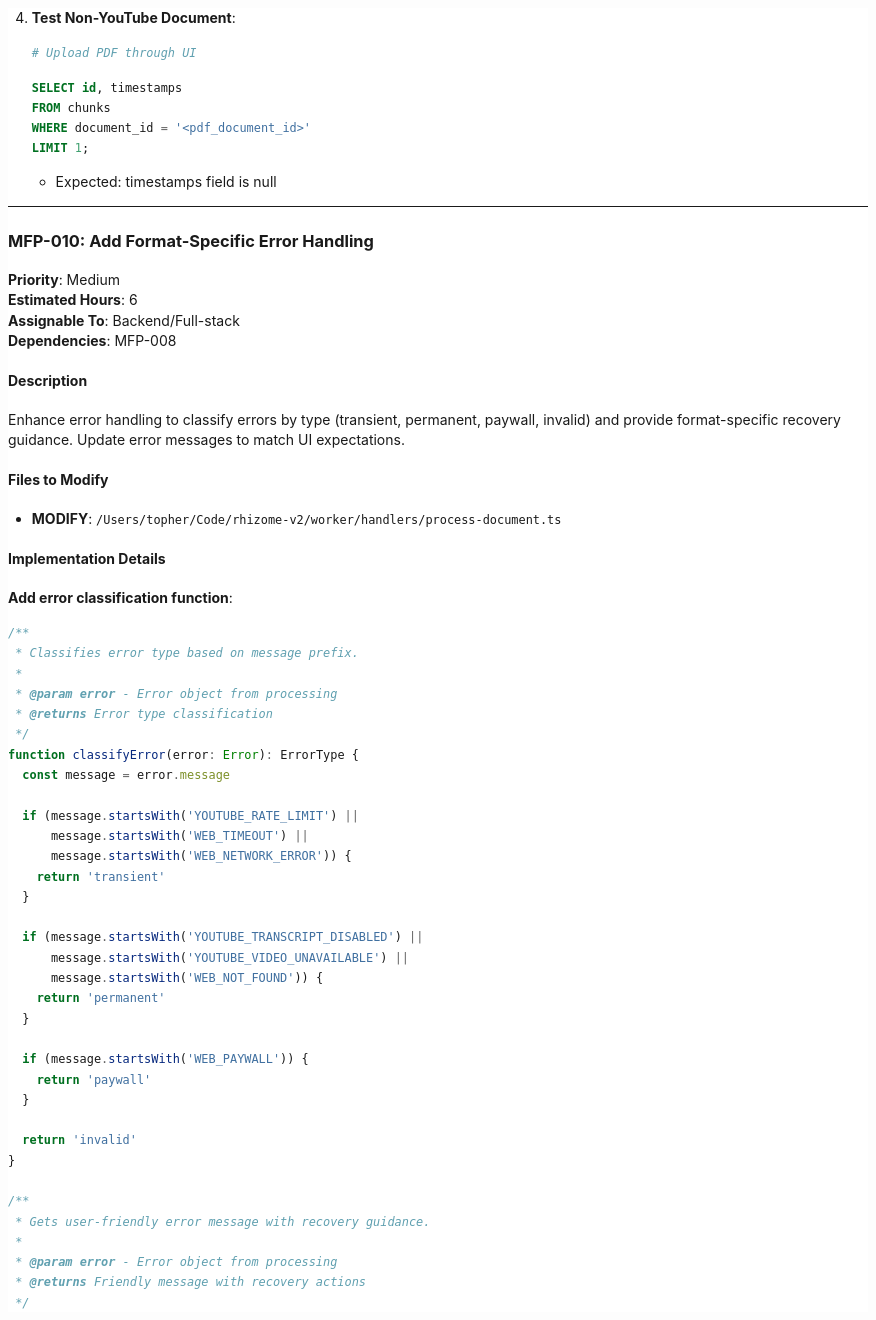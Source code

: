 4. **Test Non-YouTube Document**:
   ```bash
   # Upload PDF through UI
   ```
   ```sql
   SELECT id, timestamps 
   FROM chunks 
   WHERE document_id = '<pdf_document_id>'
   LIMIT 1;
   ```
   - Expected: timestamps field is null

---

### MFP-010: Add Format-Specific Error Handling

**Priority**: Medium  
**Estimated Hours**: 6  
**Assignable To**: Backend/Full-stack  
**Dependencies**: MFP-008

#### Description
Enhance error handling to classify errors by type (transient, permanent, paywall, invalid) and provide format-specific recovery guidance. Update error messages to match UI expectations.

#### Files to Modify
- **MODIFY**: `/Users/topher/Code/rhizome-v2/worker/handlers/process-document.ts`

#### Implementation Details

**Add error classification function**:
```typescript
/**
 * Classifies error type based on message prefix.
 * 
 * @param error - Error object from processing
 * @returns Error type classification
 */
function classifyError(error: Error): ErrorType {
  const message = error.message
  
  if (message.startsWith('YOUTUBE_RATE_LIMIT') || 
      message.startsWith('WEB_TIMEOUT') ||
      message.startsWith('WEB_NETWORK_ERROR')) {
    return 'transient'
  }
  
  if (message.startsWith('YOUTUBE_TRANSCRIPT_DISABLED') ||
      message.startsWith('YOUTUBE_VIDEO_UNAVAILABLE') ||
      message.startsWith('WEB_NOT_FOUND')) {
    return 'permanent'
  }
  
  if (message.startsWith('WEB_PAYWALL')) {
    return 'paywall'
  }
  
  return 'invalid'
}

/**
 * Gets user-friendly error message with recovery guidance.
 * 
 * @param error - Error object from processing
 * @returns Friendly message with recovery actions
 */
```